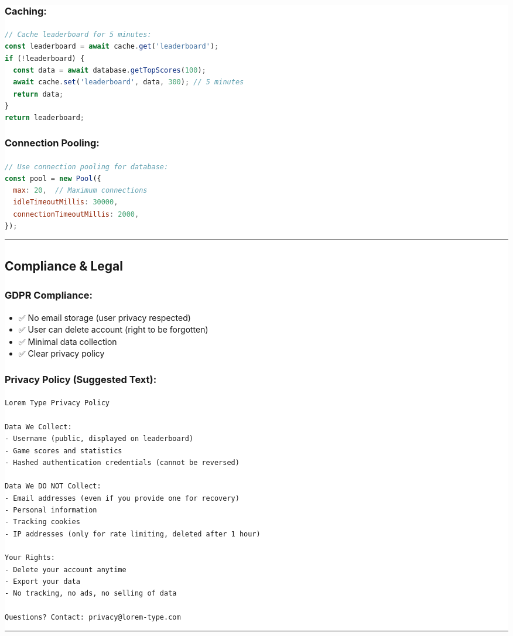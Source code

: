 ### Caching:
```javascript
// Cache leaderboard for 5 minutes:
const leaderboard = await cache.get('leaderboard');
if (!leaderboard) {
  const data = await database.getTopScores(100);
  await cache.set('leaderboard', data, 300); // 5 minutes
  return data;
}
return leaderboard;
```

### Connection Pooling:
```javascript
// Use connection pooling for database:
const pool = new Pool({
  max: 20,  // Maximum connections
  idleTimeoutMillis: 30000,
  connectionTimeoutMillis: 2000,
});
```

---

## Compliance & Legal

### GDPR Compliance:
- ✅ No email storage (user privacy respected)
- ✅ User can delete account (right to be forgotten)
- ✅ Minimal data collection
- ✅ Clear privacy policy

### Privacy Policy (Suggested Text):
```
Lorem Type Privacy Policy

Data We Collect:
- Username (public, displayed on leaderboard)
- Game scores and statistics
- Hashed authentication credentials (cannot be reversed)

Data We DO NOT Collect:
- Email addresses (even if you provide one for recovery)
- Personal information
- Tracking cookies
- IP addresses (only for rate limiting, deleted after 1 hour)

Your Rights:
- Delete your account anytime
- Export your data
- No tracking, no ads, no selling of data

Questions? Contact: privacy@lorem-type.com
```

---